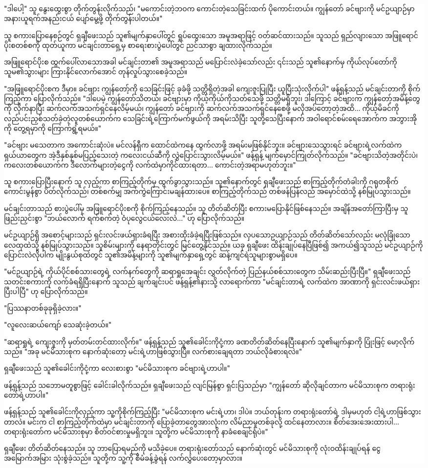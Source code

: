 "ဒါပေါ့" သူ နွေးထွေးစွာ တိုက်တွန်းလိုက်သည်၊ "မကောင်းတဲ့ဘဝက ကောင်းတဲ့သေခြင်းထက် ပိုကောင်းတယ်။ ကျွန်တော် ခင်ဗျားကို မင်ဥယျာဉ်မှာ အနားယူရက်အနည်းငယ် ပျော်မွေ့ဖို့ တိုက်တွန်းပါတယ်။"

သူ စကားပြောနေစဉ်တွင် ရှချီဖေးသည် သူ၏မျက်နှာပေါ်တွင် ရှုပ်ထွေးသော အမူအရာဖြင့် ဝတ်ဆင်ထားသည်။ သူသည် ရှည်လျားသော အဖြူရောင်ပိုးစတစ်စကို ထုတ်ယူကာ မင်ချင်းတာရှေ့မှ စာရေးစားပွဲပေါ်တွင် ညင်သာစွာ ချထားလိုက်သည်။

အဖြူရောင်ပိုးစ ထွက်ပေါ်လာသောအခါ မင်ချင်းတာ၏ အမူအရာသည် မပြောင်းလဲခဲ့သော်လည်း ၎င်းသည် သူ၏နောက်မှ ကိုယ်လုပ်တော်ကို သူမ၏သွားများ ကြားနိုင်လောက်အောင် တုန်လှုပ်သွားစေခဲ့သည်။

"အဖြူရောင်ပိုးစက ဒီမှာ။ ခင်ဗျား ကျွန်တော့်ကို သေခြင်းဖြင့် ခုခံဖို့ သတ္တိရှိတဲ့အခါ ကျေးဇူးပြုပြီး ယူပြီးသုံးလိုက်ပါ" ဖန့်ရှန့်သည် မင်ချင်းတာကို စိုက်ကြည့်ကာ ပြောလိုက်သည်။ "ဒါပေမဲ့ ကျွန်တော်သိတယ်၊ ခင်ဗျားမှာ ကိုယ့်ကိုယ်ကိုသတ်သေဖို့ သတ္တိမရှိဘူး၊ ဒါကြောင့် ခင်ဗျားက ကျွန်တော့်အမိန့်တွေကို လိုက်နာပြီး ဆက်လက်အသက်ရှင်နေလိမ့်မယ်၊ ကျွန်တော် ခင်ဗျားကို ဆက်လက်အသက်ရှင်နေစေဖို့ မလိုအပ်တော့တဲ့အထိ... ကိုယ့်မိခင်ကို လည်ပင်းညှစ်သတ်ခဲ့တဲ့လူတစ်ယောက်က သေခြင်းရဲ့ကြောက်မက်ဖွယ်ကို အရမ်းသိပြီး သူတို့သေပြီးနောက် အဝါရောင်စမ်းရေအောက်က အဘွားအိုကို တွေ့ရမှာကို ကြောက်ရွံ့ရမယ်။"

"ခင်ဗျား မသေတာက အကောင်းဆုံးပဲ။ မင်လန်ရှီက ထောင်ထဲကနေ ထွက်လာဖို့ အရမ်းမဖြစ်နိုင်ဘူး။ ခင်ဗျားသေသွားရင် ခင်ဗျားရဲ့လက်ထဲက ရှယ်ယာတွေက အဲ့ဒီနှစ်နှစ်မပြည့်သေးတဲ့ ကလေးငယ်ဆီကို လွှဲပြောင်းသွားလိမ့်မယ်။" ဖန့်ရှန့် မျက်မှောင်ကြုတ်လိုက်သည်။ "ခင်ဗျားသိတဲ့အတိုင်းပဲ၊ ကလေးတစ်ယောက်က ဒီလောက်များတဲ့ငွေကို လက်ထဲမှာကိုင်ထားရတာ... ကောင်းတဲ့အရာမဟုတ်ဘူး။"

သူ စကားပြောပြီးနောက် သူ လှည့်ကာ စာကြည့်တိုက်မှ ထွက်ခွာသွားသည်။ သူ၏နောက်တွင် ရှချီဖေးသည် စာကြည့်တိုက်တံခါးကို ဂရုတစိုက် ကောင်းမွန်စွာ ပိတ်လိုက်သည်၊ တစ်စက်မျှ အက်ကွဲကြောင်းမချန်ထားပေ။ စာကြည့်တိုက်သည် တစ်ဖန်ပြန်လည် အမှောင်ထဲသို့ နစ်မြုပ်သွားသည်။

မင်ချင်းတာသည် စားပွဲပေါ်မှ အဖြူရောင်ပိုးစကို စိုက်ကြည့်နေသည်။ သူ တိတ်ဆိတ်ပြီး စကားမပြောနိုင်ဖြစ်နေသည်။ အချိန်အတော်ကြာပြီးမှ သူ ဖြည်းညှင်းစွာ "ဘယ်လောက် ရက်စက်တဲ့ ဝံပုလွေငယ်လေးလဲ..." ဟု ပြောလိုက်သည်။

မင်ဥယျာဉ်ရှိ အစောင့်များသည် ရှင်းလင်းဖယ်ရှားခံရပြီး အစားထိုးခံခဲ့ရပြီးဖြစ်သည်။ လှပသောဥယျာဉ်သည် တိတ်ဆိတ်သော်လည်း မလုံခြုံသော လေထုထဲသို့ နစ်မြုပ်သွားသည်။ သူစိမ်းများကို နေရာတိုင်းတွင် မြင်တွေ့နိုင်သည်။ ယခု ရှချီဖေး ထိန်းချုပ်နေပြီဖြစ်၍ အကယ်၍သူသည် မင်ဥယျာဉ်ကို ပြောင်းလဲလိုပါက မျိုးနွယ်စုထဲတွင် သူ၏အမိန့်များကို သူ၏မျက်နှာရှေ့တွင် ဆန့်ကျင်ရဲသူများစွာမရှိပေ။

"မင်ဥယျာဉ်ရဲ့ ကိုယ်ပိုင်စစ်သားတွေရဲ့ လက်နက်တွေကို ဆရာရှုအေချင်း လွှတ်လိုက်တဲ့ ပြည်နယ်စစ်သားတွေက သိမ်းဆည်းပြီးပြီ။" ရှချီဖေးသည် သတင်းစကားကို လက်ခံရရှိပြီးနောက် သူသည် ချက်ချင်းပင် ဖန့်ရှန့်၏နားသို့ လာရောက်ကာ "မင်ချင်းတာရဲ့ လက်ထဲက အာဏာကို ရှင်းလင်းဖယ်ရှားပြီးပါပြီ" ဟု ပြောလိုက်သည်။

"ပြဿနာတစ်ခုခုရှိခဲ့လား။"

"လူလေးဆယ်ကျော် သေဆုံးခဲ့တယ်။"

"ဆရာရှုရဲ့ ကျေးဇူးကို မှတ်တမ်းတင်ထားလိုက်။" ဖန့်ရှန့်သည် သူ၏ခေါင်းကိုငုံ့ကာ ခဏတိတ်ဆိတ်နေပြီးနောက် သူ၏မျက်နှာကို ပြုံးဖြင့် မော့လိုက်သည်။ "အခု မင်မိသားစုက နောက်ဆုံးတော့ မင်းရဲ့ဟာဖြစ်သွားပြီ။ လက်စားချေရတာ ဘယ်လိုခံစားရလဲ။"

ရှချီဖေးသည် သူ၏ခေါင်းကိုငုံ့ကာ လေးစားစွာ "မင်မိသားစုက ခင်ဗျားရဲ့ဟာပါ။"

ဖန့်ရှန့်သည် သဘောမတူစွာဖြင့် ခေါင်းခါလိုက်သည်။ ရှချီဖေးသည် လျင်မြန်စွာ ရှင်းပြသည်မှာ "ကျွန်တော် ဆိုလိုချင်တာက မင်မိသားစုက တရားရုံးတော်ရဲ့ဟာပါ။"

ဖန့်ရှန့်သည် သူ၏ခေါင်းကိုလှည့်ကာ သူ့ကိုစိုက်ကြည့်ပြီး "မင်မိသားစုက မင်းရဲ့ဟာ၊ ဒါပဲ။ ဘယ်တုန်းက တရားရုံးတော်ရဲ့ ဒါမှမဟုတ် ငါ့ရဲ့ဟာဖြစ်သွားတာလဲ။ မင်းက ငါ စာကြည့်တိုက်ထဲမှာ မင်ချင်းတာကို ပြောခဲ့တာတွေအားလုံးက လိမ်ညာမှုတစ်ခုလို့ ထင်နေတာလား။ စိတ်အေးအေးထားပါ... တရားရုံးတော်က မင်မိသားစုမှာ စိတ်ဝင်စားမှုမရှိဘူး။ သူတို့က မင်မိသားစုကို နာခံစေချင်ရုံပဲ။"

ရှချီဖေး တိတ်ဆိတ်နေသည်။ သူ ဘာပြောရမည်ကို မသိခဲ့ပေ။ တရားရုံးတော်သည် နောက်ဆုံးတွင် မင်မိသားစုကို လုံးဝထိန်းချုပ်ရန် ငွေအမြောက်အမြား သုံးစွဲခဲ့သည်။ သူတို့က သူ့ကို စီမံခန့်ခွဲရန် လက်လွှဲပေးတော့မှာလား။
